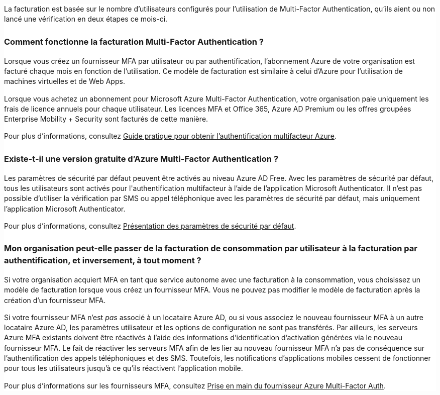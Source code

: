 La facturation est basée sur le nombre d’utilisateurs configurés pour l’utilisation de Multi-Factor Authentication, qu’ils aient ou non lancé une vérification en deux étapes ce mois-ci.

### <a name="how-does-multi-factor-authentication-billing-work"></a>Comment fonctionne la facturation Multi-Factor Authentication ?

Lorsque vous créez un fournisseur MFA par utilisateur ou par authentification, l’abonnement Azure de votre organisation est facturé chaque mois en fonction de l’utilisation. Ce modèle de facturation est similaire à celui d’Azure pour l’utilisation de machines virtuelles et de Web Apps.

Lorsque vous achetez un abonnement pour Microsoft Azure Multi-Factor Authentication, votre organisation paie uniquement les frais de licence annuels pour chaque utilisateur. Les licences MFA et Office 365, Azure AD Premium ou les offres groupées Enterprise Mobility + Security sont facturés de cette manière.

Pour plus d’informations, consultez [Guide pratique pour obtenir l’authentification multifacteur Azure](concept-mfa-licensing.md).

### <a name="is-there-a-free-version-of-azure-multi-factor-authentication"></a>Existe-t-il une version gratuite d’Azure Multi-Factor Authentication ?

Les paramètres de sécurité par défaut peuvent être activés au niveau Azure AD Free. Avec les paramètres de sécurité par défaut, tous les utilisateurs sont activés pour l'authentification multifacteur à l’aide de l’application Microsoft Authenticator. Il n’est pas possible d’utiliser la vérification par SMS ou appel téléphonique avec les paramètres de sécurité par défaut, mais uniquement l’application Microsoft Authenticator.

Pour plus d’informations, consultez [Présentation des paramètres de sécurité par défaut](../fundamentals/concept-fundamentals-security-defaults.md).

### <a name="can-my-organization-switch-between-per-user-and-per-authentication-consumption-billing-models-at-any-time"></a>Mon organisation peut-elle passer de la facturation de consommation par utilisateur à la facturation par authentification, et inversement, à tout moment ?

Si votre organisation acquiert MFA en tant que service autonome avec une facturation à la consommation, vous choisissez un modèle de facturation lorsque vous créez un fournisseur MFA. Vous ne pouvez pas modifier le modèle de facturation après la création d’un fournisseur MFA. 

Si votre fournisseur MFA n’est *pas* associé à un locataire Azure AD, ou si vous associez le nouveau fournisseur MFA à un autre locataire Azure AD, les paramètres utilisateur et les options de configuration ne sont pas transférés. Par ailleurs, les serveurs Azure MFA existants doivent être réactivés à l’aide des informations d’identification d’activation générées via le nouveau fournisseur MFA. Le fait de réactiver les serveurs MFA afin de les lier au nouveau fournisseur MFA n’a pas de conséquence sur l’authentification des appels téléphoniques et des SMS. Toutefois, les notifications d’applications mobiles cessent de fonctionner pour tous les utilisateurs jusqu’à ce qu’ils réactivent l’application mobile.

Pour plus d’informations sur les fournisseurs MFA, consultez [Prise en main du fournisseur Azure Multi-Factor Auth](concept-mfa-authprovider.md).
